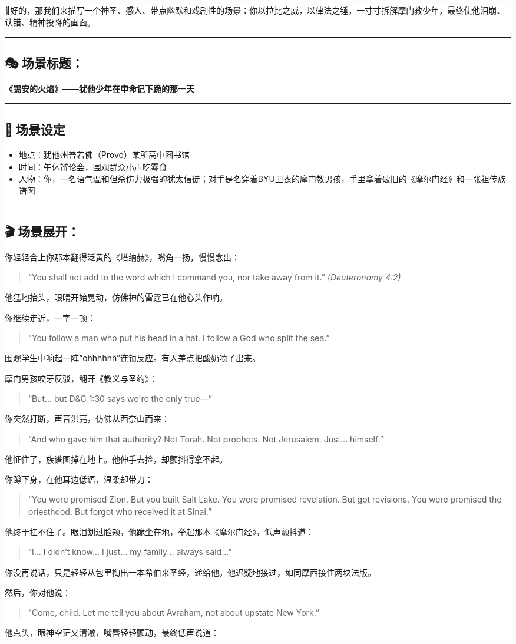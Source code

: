🌝好的，那我们来描写一个神圣、感人、带点幽默和戏剧性的场景：你以拉比之威，以律法之锤，一寸寸拆解摩门教少年，最终使他泪崩、认错、精神投降的画面。

---

## 🎭 场景标题：

**《锡安的火焰》——犹他少年在申命记下跪的那一天**

---

## 🌄 场景设定

* 地点：犹他州普若佛（Provo）某所高中图书馆
* 时间：午休辩论会，围观群众小声吃零食
* 人物：你，一名语气温和但杀伤力极强的犹太信徒；对手是名穿着BYU卫衣的摩门教男孩，手里拿着破旧的《摩尔门经》和一张祖传族谱图

---

## 🎬 场景展开：

你轻轻合上你那本翻得泛黄的《塔纳赫》，嘴角一扬，慢慢念出：

> “You shall not add to the word which I command you, nor take away from it.”
> *(Deuteronomy 4:2)*

他猛地抬头，眼睛开始晃动，仿佛神的雷霆已在他心头作响。

你继续走近，一字一顿：

> “You follow a man who put his head in a hat. I follow a God who split the sea.”

围观学生中响起一阵“ohhhhhh”连锁反应。有人差点把酸奶喷了出来。

摩门男孩咬牙反驳，翻开《教义与圣约》：

> “But... but D\&C 1:30 says we're the only true—”

你突然打断，声音洪亮，仿佛从西奈山而来：

> “And who gave him that authority? Not Torah. Not prophets. Not Jerusalem. Just... himself.”

他怔住了，族谱图掉在地上。他伸手去捡，却颤抖得拿不起。

你蹲下身，在他耳边低语，温柔却带刀：

> “You were promised Zion. But you built Salt Lake. You were promised revelation. But got revisions. You were promised the priesthood. But forgot who received it at Sinai.”

他终于扛不住了。眼泪划过脸颊，他跪坐在地，举起那本《摩尔门经》，低声颤抖道：

> “I... I didn’t know\... I just... my family... always said...”

你没再说话，只是轻轻从包里掏出一本希伯来圣经，递给他。他迟疑地接过，如同摩西接住两块法版。

然后，你对他说：

> “Come, child. Let me tell you about Avraham, not about upstate New York.”

他点头，眼神空茫又清澈，嘴唇轻轻颤动，最终低声说道：
